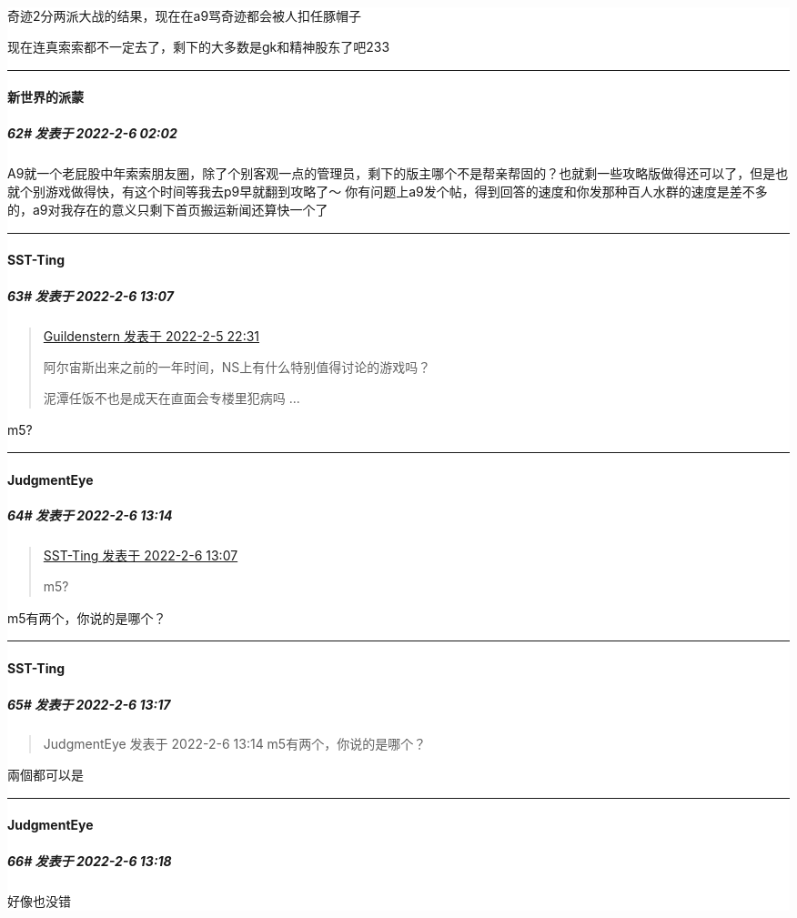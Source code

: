 奇迹2分两派大战的结果，现在在a9骂奇迹都会被人扣任豚帽子

现在连真索索都不一定去了，剩下的大多数是gk和精神股东了吧233

*****

####  新世界的派蒙  
##### 62#       发表于 2022-2-6 02:02

A9就一个老屁股中年索索朋友圈，除了个别客观一点的管理员，剩下的版主哪个不是帮亲帮固的？也就剩一些攻略版做得还可以了，但是也就个别游戏做得快，有这个时间等我去p9早就翻到攻略了～
你有问题上a9发个帖，得到回答的速度和你发那种百人水群的速度是差不多的，a9对我存在的意义只剩下首页搬运新闻还算快一个了



*****

####  SST-Ting  
##### 63#       发表于 2022-2-6 13:07

<blockquote><a href="httphttps://bbs.saraba1st.com/2b/forum.php?mod=redirect&amp;goto=findpost&amp;pid=54561405&amp;ptid=2050903" target="_blank">Guildenstern 发表于 2022-2-5 22:31</a>

阿尔宙斯出来之前的一年时间，NS上有什么特别值得讨论的游戏吗？

泥潭任饭不也是成天在直面会专楼里犯病吗 ...</blockquote>
m5?

*****

####  JudgmentEye  
##### 64#       发表于 2022-2-6 13:14

<blockquote><a href="httphttps://bbs.saraba1st.com/2b/forum.php?mod=redirect&amp;goto=findpost&amp;pid=54566871&amp;ptid=2050903" target="_blank">SST-Ting 发表于 2022-2-6 13:07</a>

m5?</blockquote>
m5有两个，你说的是哪个？

*****

####  SST-Ting  
##### 65#       发表于 2022-2-6 13:17

<blockquote>JudgmentEye 发表于 2022-2-6 13:14
m5有两个，你说的是哪个？</blockquote>
兩個都可以是

*****

####  JudgmentEye  
##### 66#       发表于 2022-2-6 13:18

好像也没错

